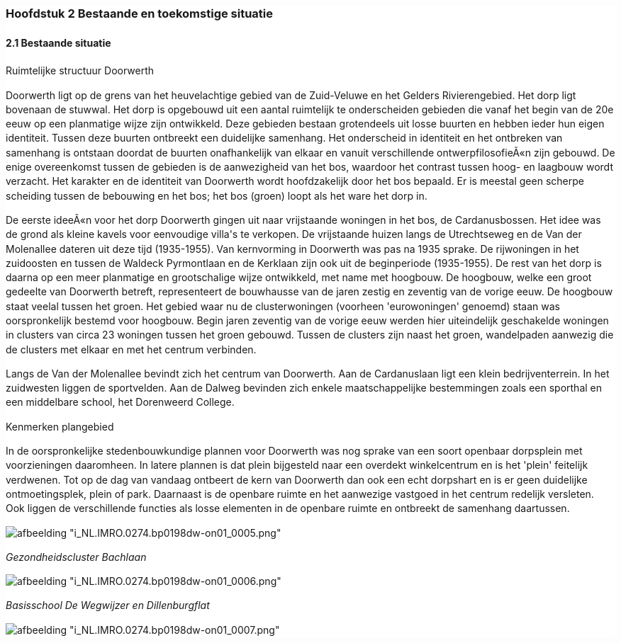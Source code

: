 ### Hoofdstuk 2 Bestaande en toekomstige situatie

#### 2\.1 Bestaande situatie

Ruimtelijke structuur Doorwerth

Doorwerth ligt op de grens van het heuvelachtige gebied van de Zuid\-Veluwe en het Gelders Rivierengebied. Het dorp ligt bovenaan de stuwwal. Het dorp is opgebouwd uit een aantal ruimtelijk te onderscheiden gebieden die vanaf het begin van de 20e eeuw op een planmatige wijze zijn ontwikkeld. Deze gebieden bestaan grotendeels uit losse buurten en hebben ieder hun eigen identiteit. Tussen deze buurten ontbreekt een duidelijke samenhang. Het onderscheid in identiteit en het ontbreken van samenhang is ontstaan doordat de buurten onafhankelijk van elkaar en vanuit verschillende ontwerpfilosofieÃ«n zijn gebouwd. De enige overeenkomst tussen de gebieden is de aanwezigheid van het bos, waardoor het contrast tussen hoog\- en laagbouw wordt verzacht. Het karakter en de identiteit van Doorwerth wordt hoofdzakelijk door het bos bepaald. Er is meestal geen scherpe scheiding tussen de bebouwing en het bos; het bos (groen) loopt als het ware het dorp in.

De eerste ideeÃ«n voor het dorp Doorwerth gingen uit naar vrijstaande woningen in het bos, de Cardanusbossen. Het idee was de grond als kleine kavels voor eenvoudige villa's te verkopen. De vrijstaande huizen langs de Utrechtseweg en de Van der Molenallee dateren uit deze tijd (1935\-1955\). Van kernvorming in Doorwerth was pas na 1935 sprake. De rijwoningen in het zuidoosten en tussen de Waldeck Pyrmontlaan en de Kerklaan zijn ook uit de beginperiode (1935\-1955\). De rest van het dorp is daarna op een meer planmatige en grootschalige wijze ontwikkeld, met name met hoogbouw. De hoogbouw, welke een groot gedeelte van Doorwerth betreft, representeert de bouwhausse van de jaren zestig en zeventig van de vorige eeuw. De hoogbouw staat veelal tussen het groen. Het gebied waar nu de clusterwoningen (voorheen 'eurowoningen' genoemd) staan was oorspronkelijk bestemd voor hoogbouw. Begin jaren zeventig van de vorige eeuw werden hier uiteindelijk geschakelde woningen in clusters van circa 23 woningen tussen het groen gebouwd. Tussen de clusters zijn naast het groen, wandelpaden aanwezig die de clusters met elkaar en met het centrum verbinden.

Langs de Van der Molenallee bevindt zich het centrum van Doorwerth. Aan de Cardanuslaan ligt een klein bedrijventerrein. In het zuidwesten liggen de sportvelden. Aan de Dalweg bevinden zich enkele maatschappelijke bestemmingen zoals een sporthal en een middelbare school, het Dorenweerd College.

Kenmerken plangebied

In de oorspronkelijke stedenbouwkundige plannen voor Doorwerth was nog sprake van een soort openbaar dorpsplein met voorzieningen daaromheen. In latere plannen is dat plein bijgesteld naar een overdekt winkelcentrum en is het 'plein' feitelijk verdwenen. Tot op de dag van vandaag ontbeert de kern van Doorwerth dan ook een echt dorpshart en is er geen duidelijke ontmoetingsplek, plein of park. Daarnaast is de openbare ruimte en het aanwezige vastgoed in het centrum redelijk versleten. Ook liggen de verschillende functies als losse elementen in de openbare ruimte en ontbreekt de samenhang daartussen.

![afbeelding "i_NL.IMRO.0274.bp0198dw-on01_0005.png"](i_NL.IMRO.0274.bp0198dw-on01_0005.png)

*Gezondheidscluster Bachlaan*

![afbeelding "i_NL.IMRO.0274.bp0198dw-on01_0006.png"](i_NL.IMRO.0274.bp0198dw-on01_0006.png)

*Basisschool De Wegwijzer en Dillenburgflat*

![afbeelding "i_NL.IMRO.0274.bp0198dw-on01_0007.png"](i_NL.IMRO.0274.bp0198dw-on01_0007.png)
